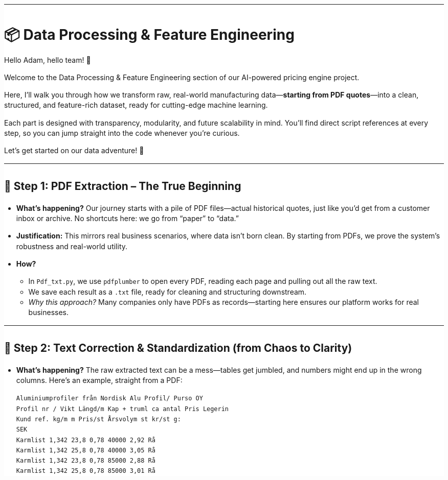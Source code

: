 
---

# 📦 Data Processing & Feature Engineering

Hello Adam, hello team! 👋

Welcome to the Data Processing & Feature Engineering section of our AI-powered pricing engine project.

Here, I’ll walk you through how we transform raw, real-world manufacturing data—**starting from PDF quotes**—into a clean, structured, and feature-rich dataset, ready for cutting-edge machine learning.

Each part is designed with transparency, modularity, and future scalability in mind.
You’ll find direct script references at every step, so you can jump straight into the code whenever you’re curious.

Let’s get started on our data adventure! 🚀

---

## 🏁 Step 1: PDF Extraction – The True Beginning

* **What’s happening?**
  Our journey starts with a pile of PDF files—actual historical quotes, just like you’d get from a customer inbox or archive. No shortcuts here: we go from “paper” to “data.”
* **Justification:**
  This mirrors real business scenarios, where data isn’t born clean. By starting from PDFs, we prove the system’s robustness and real-world utility.
* **How?**

  * In `Pdf_txt.py`, we use `pdfplumber` to open every PDF, reading each page and pulling out all the raw text.
  * We save each result as a `.txt` file, ready for cleaning and structuring downstream.
  * *Why this approach?* Many companies only have PDFs as records—starting here ensures our platform works for real businesses.

---

## 🧹 Step 2: Text Correction & Standardization (from Chaos to Clarity)

* **What’s happening?**
  The raw extracted text can be a mess—tables get jumbled, and numbers might end up in the wrong columns.
  Here’s an example, straight from a PDF:

  ```
  Aluminiumprofiler från Nordisk Alu Profil/ Purso OY
  Profil nr / Vikt Längd/m Kap + truml ca antal Pris Legerin
  Kund ref. kg/m m Pris/st Årsvolym st kr/st g:
  SEK
  Karmlist 1,342 23,8 0,78 40000 2,92 Rå
  Karmlist 1,342 25,8 0,78 40000 3,05 Rå
  Karmlist 1,342 23,8 0,78 85000 2,88 Rå
  Karmlist 1,342 25,8 0,78 85000 3,01 Rå
  ```
